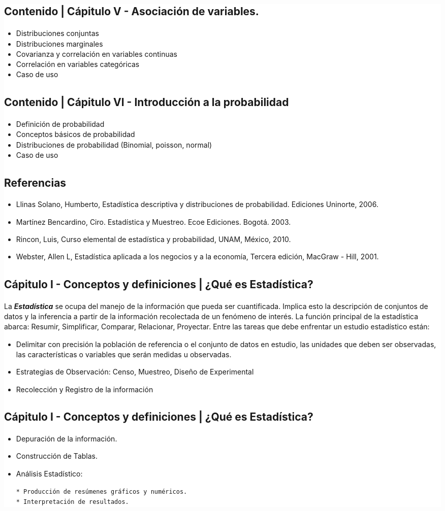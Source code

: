 ## Contenido | Cápitulo V - Asociación de variables. 

- Distribuciones conjuntas 
- Distribuciones marginales 
- Covarianza y correlación en variables continuas 
- Correlación en variables categóricas 
- Caso de uso

## Contenido | Cápitulo VI - Introducción a la probabilidad

- Definición de probabilidad 
- Conceptos básicos de probabilidad 
- Distribuciones de probabilidad (Binomial, poisson, normal)
- Caso de uso


## Referencias 

- Llinas Solano, Humberto, Estadística descriptiva y distribuciones de probabilidad. Ediciones Uninorte, 2006.

- Martínez Bencardino, Ciro. Estadística y Muestreo. Ecoe Ediciones. Bogotá. 2003.

- Rincon, Luis, Curso elemental de estadística y probabilidad, UNAM, México, 2010.

- Webster, Allen L, Estadística aplicada a los negocios y a la economía, Tercera edición, MacGraw - Hill, 2001.   


## Cápitulo I - Conceptos y definiciones | ¿Qué es Estadística?

La _**Estadística**_ se ocupa del manejo de la información que pueda ser cuantificada. Implica esto la descripción de conjuntos de datos y la inferencia a partir de la información recolectada de un fenómeno de interés. La función principal de la estadística abarca: Resumir, Simplificar, Comparar, Relacionar, Proyectar. Entre las tareas que debe enfrentar un estudio estadístico están:

- Delimitar con precisión la población de referencia o el conjunto de datos en estudio, las unidades que deben ser observadas, las características o variables que serán medidas u observadas.

- Estrategias de Observación: Censo, Muestreo, Diseño de Experimental

- Recolección y Registro de la información


## Cápitulo I - Conceptos y definiciones | ¿Qué es Estadística?

-  Depuración de la información.

- Construcción de Tablas.

- Análisis Estadístico:

      * Producción de resúmenes gráficos y numéricos.
      * Interpretación de resultados.
